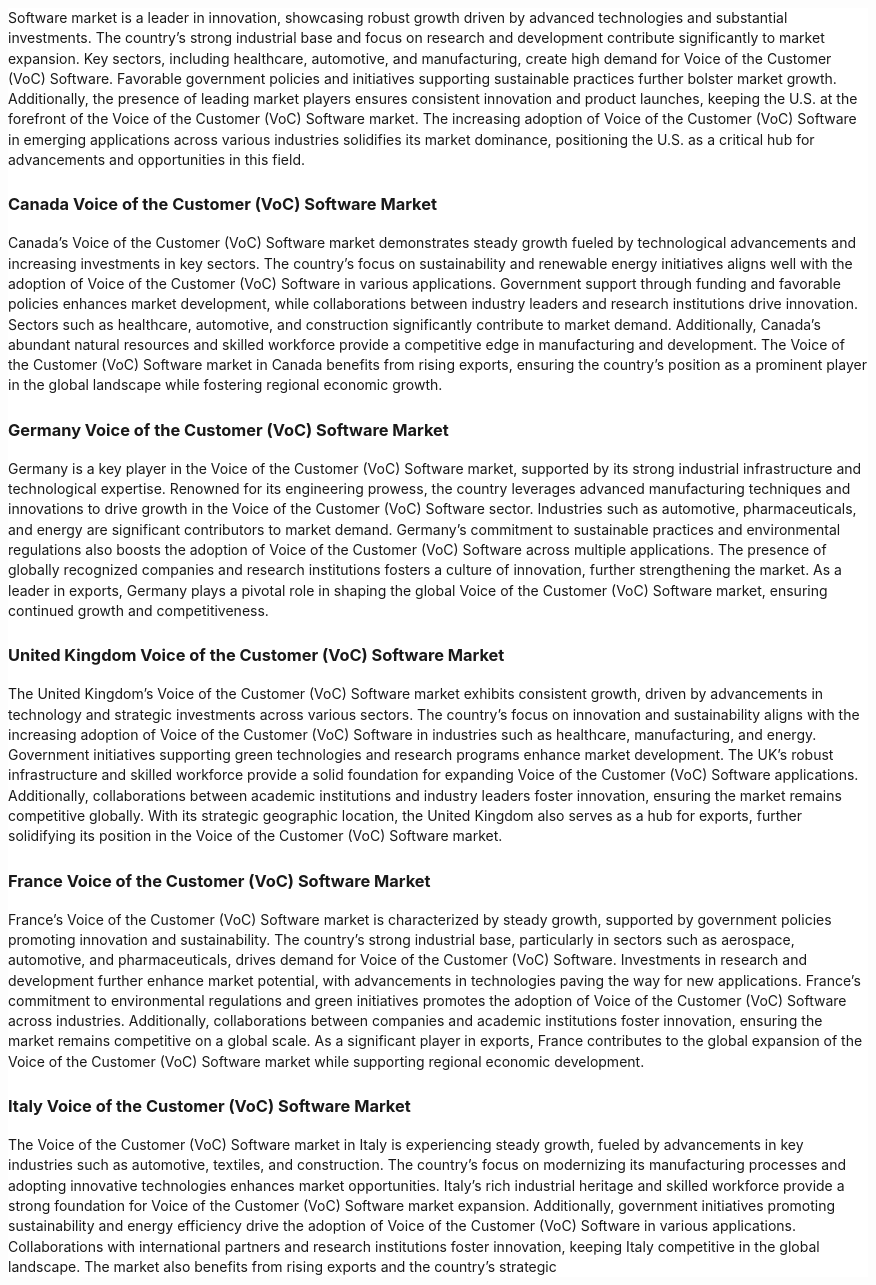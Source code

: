 Software market is a leader in innovation, showcasing robust growth driven by advanced technologies and substantial investments. The country&rsquo;s strong industrial base and focus on research and development contribute significantly to market expansion. Key sectors, including healthcare, automotive, and manufacturing, create high demand for Voice of the Customer (VoC) Software. Favorable government policies and initiatives supporting sustainable practices further bolster market growth. Additionally, the presence of leading market players ensures consistent innovation and product launches, keeping the U.S. at the forefront of the Voice of the Customer (VoC) Software market. The increasing adoption of Voice of the Customer (VoC) Software in emerging applications across various industries solidifies its market dominance, positioning the U.S. as a critical hub for advancements and opportunities in this field.</p><h3>Canada Voice of the Customer (VoC) Software Market</h3><p>Canada&rsquo;s Voice of the Customer (VoC) Software market demonstrates steady growth fueled by technological advancements and increasing investments in key sectors. The country&rsquo;s focus on sustainability and renewable energy initiatives aligns well with the adoption of Voice of the Customer (VoC) Software in various applications. Government support through funding and favorable policies enhances market development, while collaborations between industry leaders and research institutions drive innovation. Sectors such as healthcare, automotive, and construction significantly contribute to market demand. Additionally, Canada&rsquo;s abundant natural resources and skilled workforce provide a competitive edge in manufacturing and development. The Voice of the Customer (VoC) Software market in Canada benefits from rising exports, ensuring the country&rsquo;s position as a prominent player in the global landscape while fostering regional economic growth.</p><h3>Germany Voice of the Customer (VoC) Software Market</h3><p>Germany is a key player in the Voice of the Customer (VoC) Software market, supported by its strong industrial infrastructure and technological expertise. Renowned for its engineering prowess, the country leverages advanced manufacturing techniques and innovations to drive growth in the Voice of the Customer (VoC) Software sector. Industries such as automotive, pharmaceuticals, and energy are significant contributors to market demand. Germany&rsquo;s commitment to sustainable practices and environmental regulations also boosts the adoption of Voice of the Customer (VoC) Software across multiple applications. The presence of globally recognized companies and research institutions fosters a culture of innovation, further strengthening the market. As a leader in exports, Germany plays a pivotal role in shaping the global Voice of the Customer (VoC) Software market, ensuring continued growth and competitiveness.</p><h3>United Kingdom Voice of the Customer (VoC) Software Market</h3><p>The United Kingdom&rsquo;s Voice of the Customer (VoC) Software market exhibits consistent growth, driven by advancements in technology and strategic investments across various sectors. The country&rsquo;s focus on innovation and sustainability aligns with the increasing adoption of Voice of the Customer (VoC) Software in industries such as healthcare, manufacturing, and energy. Government initiatives supporting green technologies and research programs enhance market development. The UK&rsquo;s robust infrastructure and skilled workforce provide a solid foundation for expanding Voice of the Customer (VoC) Software applications. Additionally, collaborations between academic institutions and industry leaders foster innovation, ensuring the market remains competitive globally. With its strategic geographic location, the United Kingdom also serves as a hub for exports, further solidifying its position in the Voice of the Customer (VoC) Software market.</p><h3>France Voice of the Customer (VoC) Software Market</h3><p>France&rsquo;s Voice of the Customer (VoC) Software market is characterized by steady growth, supported by government policies promoting innovation and sustainability. The country&rsquo;s strong industrial base, particularly in sectors such as aerospace, automotive, and pharmaceuticals, drives demand for Voice of the Customer (VoC) Software. Investments in research and development further enhance market potential, with advancements in technologies paving the way for new applications. France&rsquo;s commitment to environmental regulations and green initiatives promotes the adoption of Voice of the Customer (VoC) Software across industries. Additionally, collaborations between companies and academic institutions foster innovation, ensuring the market remains competitive on a global scale. As a significant player in exports, France contributes to the global expansion of the Voice of the Customer (VoC) Software market while supporting regional economic development.</p><h3>Italy Voice of the Customer (VoC) Software Market</h3><p>The Voice of the Customer (VoC) Software market in Italy is experiencing steady growth, fueled by advancements in key industries such as automotive, textiles, and construction. The country&rsquo;s focus on modernizing its manufacturing processes and adopting innovative technologies enhances market opportunities. Italy&rsquo;s rich industrial heritage and skilled workforce provide a strong foundation for Voice of the Customer (VoC) Software market expansion. Additionally, government initiatives promoting sustainability and energy efficiency drive the adoption of Voice of the Customer (VoC) Software in various applications. Collaborations with international partners and research institutions foster innovation, keeping Italy competitive in the global landscape. The market also benefits from rising exports and the country&rsquo;s strategic